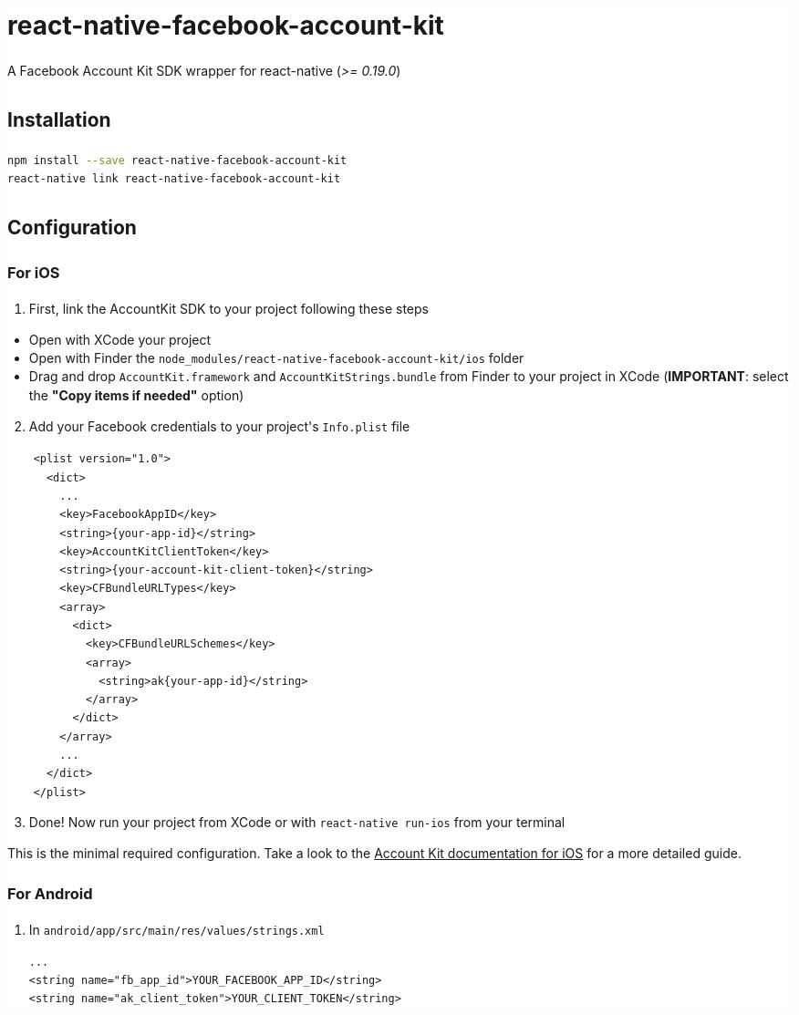 # react-native-facebook-account-kit

A Facebook Account Kit SDK wrapper for react-native (*>= 0.19.0*)

## Installation

```bash
npm install --save react-native-facebook-account-kit
react-native link react-native-facebook-account-kit
```

## Configuration

### For iOS

1. First, link the AccountKit SDK to your project following these steps
  - Open with XCode your project  
  - Open with Finder the `node_modules/react-native-facebook-account-kit/ios` folder  
  - Drag and drop `AccountKit.framework` and `AccountKitStrings.bundle` from Finder to your project in XCode (**IMPORTANT**: select the **"Copy items if needed"** option)  

2. Add your Facebook credentials to your project's `Info.plist` file
  ```
      <plist version="1.0">
        <dict>
          ...
          <key>FacebookAppID</key>
          <string>{your-app-id}</string>
          <key>AccountKitClientToken</key>
          <string>{your-account-kit-client-token}</string>
          <key>CFBundleURLTypes</key>
          <array>
            <dict>
              <key>CFBundleURLSchemes</key>
              <array>
                <string>ak{your-app-id}</string>
              </array>
            </dict>
          </array>
          ...
        </dict>
      </plist>
  ```
3. Done! Now run your project from XCode or with `react-native run-ios` from your terminal  

This is the minimal required configuration. Take a look to the [Account Kit documentation for iOS](https://developers.facebook.com/docs/accountkit/ios) for a more detailed guide.

### For Android

1. In `android/app/src/main/res/values/strings.xml`
   ```
   ...
   <string name="fb_app_id">YOUR_FACEBOOK_APP_ID</string>
   <string name="ak_client_token">YOUR_CLIENT_TOKEN</string>
   ```
